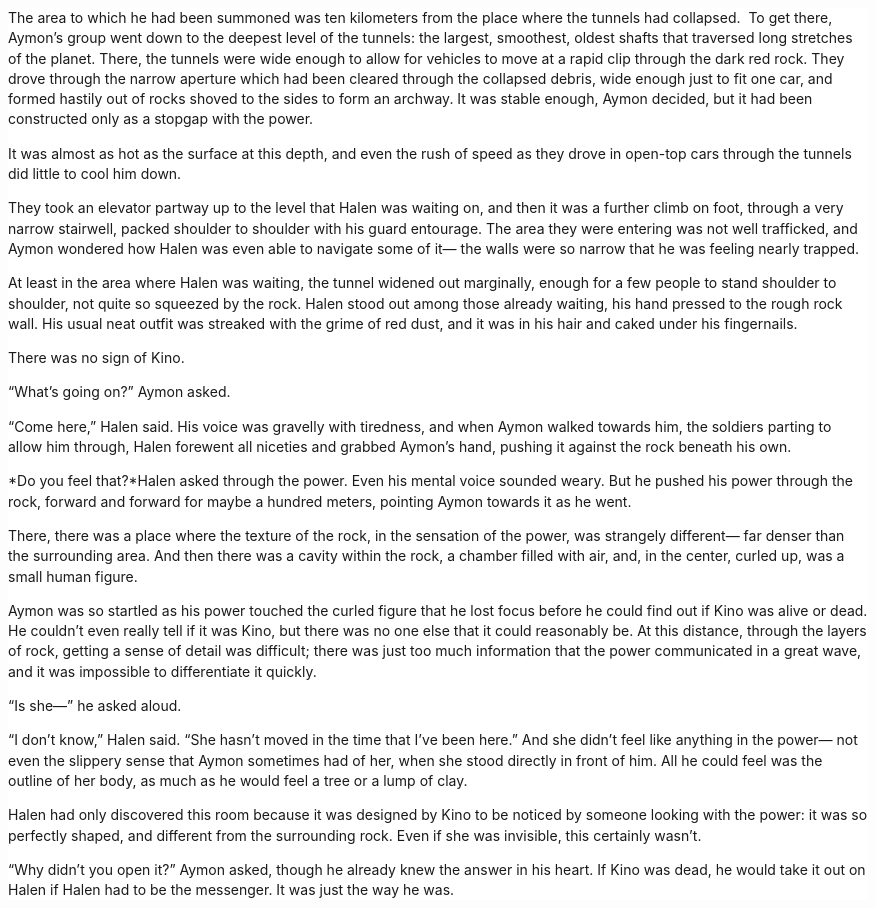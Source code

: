 The area to which he had been summoned was ten kilometers from the place where the tunnels had collapsed.  To get there, Aymon’s group went down to the deepest level of the tunnels: the largest, smoothest, oldest shafts that traversed long stretches of the planet. There, the tunnels were wide enough to allow for vehicles to move at a rapid clip through the dark red rock. They drove through the narrow aperture which had been cleared through the collapsed debris, wide enough just to fit one car, and formed hastily out of rocks shoved to the sides to form an archway. It was stable enough, Aymon decided, but it had been constructed only as a stopgap with the power.

It was almost as hot as the surface at this depth, and even the rush of speed as they drove in open-top cars through the tunnels did little to cool him down. 

They took an elevator partway up to the level that Halen was waiting on, and then it was a further climb on foot, through a very narrow stairwell, packed shoulder to shoulder with his guard entourage. The area they were entering was not well trafficked, and Aymon wondered how Halen was even able to navigate some of it— the walls were so narrow that he was feeling nearly trapped.

At least in the area where Halen was waiting, the tunnel widened out marginally, enough for a few people to stand shoulder to shoulder, not quite so squeezed by the rock. Halen stood out among those already waiting, his hand pressed to the rough rock wall. His usual neat outfit was streaked with the grime of red dust, and it was in his hair and caked under his fingernails.

There was no sign of Kino.

“What’s going on?” Aymon asked.

“Come here,” Halen said. His voice was gravelly with tiredness, and when Aymon walked towards him, the soldiers parting to allow him through, Halen forewent all niceties and grabbed Aymon’s hand, pushing it against the rock beneath his own.

*Do you feel that?*Halen asked through the power. Even his mental voice sounded weary. But he pushed his power through the rock, forward and forward for maybe a hundred meters, pointing Aymon towards it as he went.

There, there was a place where the texture of the rock, in the sensation of the power, was strangely different— far denser than the surrounding area. And then there was a cavity within the rock, a chamber filled with air, and, in the center, curled up, was a small human figure.

Aymon was so startled as his power touched the curled figure that he lost focus before he could find out if Kino was alive or dead. He couldn’t even really tell if it was Kino, but there was no one else that it could reasonably be. At this distance, through the layers of rock, getting a sense of detail was difficult; there was just too much information that the power communicated in a great wave, and it was impossible to differentiate it quickly.

“Is she—” he asked aloud.

“I don’t know,” Halen said. “She hasn’t moved in the time that I’ve been here.” And she didn’t feel like anything in the power— not even the slippery sense that Aymon sometimes had of her, when she stood directly in front of him. All he could feel was the outline of her body, as much as he would feel a tree or a lump of clay. 

Halen had only discovered this room because it was designed by Kino to be noticed by someone looking with the power: it was so perfectly shaped, and different from the surrounding rock. Even if she was invisible, this certainly wasn’t.

“Why didn’t you open it?” Aymon asked, though he already knew the answer in his heart. If Kino was dead, he would take it out on Halen if Halen had to be the messenger. It was just the way he was.
